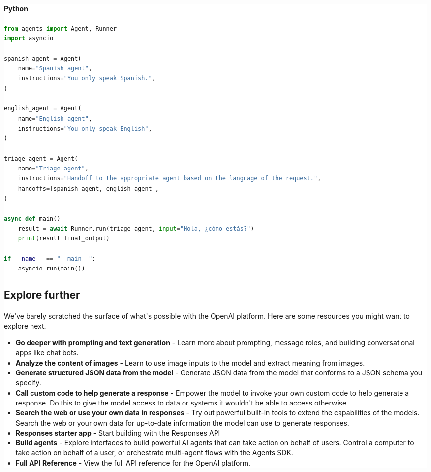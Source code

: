#### Python

```python
from agents import Agent, Runner
import asyncio

spanish_agent = Agent(
    name="Spanish agent",
    instructions="You only speak Spanish.",
)

english_agent = Agent(
    name="English agent",
    instructions="You only speak English",
)

triage_agent = Agent(
    name="Triage agent",
    instructions="Handoff to the appropriate agent based on the language of the request.",
    handoffs=[spanish_agent, english_agent],
)

async def main():
    result = await Runner.run(triage_agent, input="Hola, ¿cómo estás?")
    print(result.final_output)

if __name__ == "__main__":
    asyncio.run(main())
```

## Explore further

We've barely scratched the surface of what's possible with the OpenAI platform. Here are some resources you might want to explore next.

- **Go deeper with prompting and text generation** - Learn more about prompting, message roles, and building conversational apps like chat bots.
- **Analyze the content of images** - Learn to use image inputs to the model and extract meaning from images.
- **Generate structured JSON data from the model** - Generate JSON data from the model that conforms to a JSON schema you specify.
- **Call custom code to help generate a response** - Empower the model to invoke your own custom code to help generate a response. Do this to give the model access to data or systems it wouldn't be able to access otherwise.
- **Search the web or use your own data in responses** - Try out powerful built-in tools to extend the capabilities of the models. Search the web or your own data for up-to-date information the model can use to generate responses.
- **Responses starter app** - Start building with the Responses API
- **Build agents** - Explore interfaces to build powerful AI agents that can take action on behalf of users. Control a computer to take action on behalf of a user, or orchestrate multi-agent flows with the Agents SDK.
- **Full API Reference** - View the full API reference for the OpenAI platform.